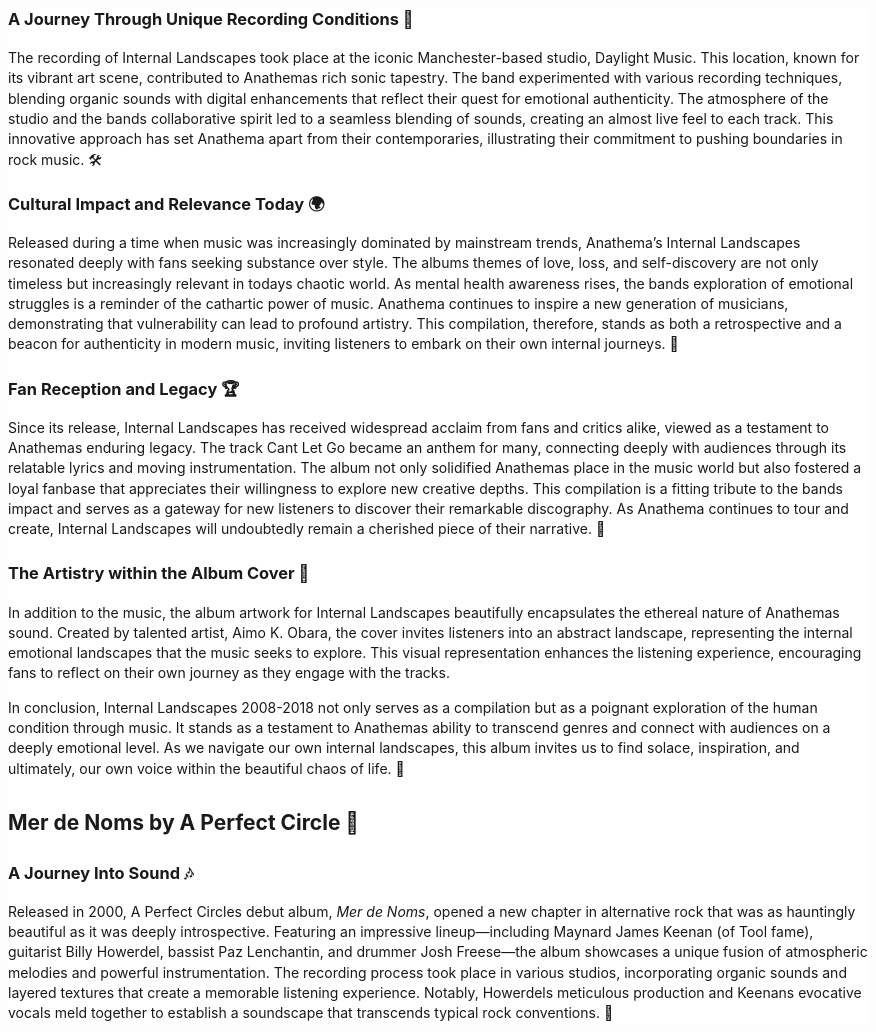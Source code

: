 ### A Journey Through Unique Recording Conditions 🎤  
The recording of Internal Landscapes took place at the iconic Manchester-based studio, Daylight Music. This location, known for its vibrant art scene, contributed to Anathemas rich sonic tapestry. The band experimented with various recording techniques, blending organic sounds with digital enhancements that reflect their quest for emotional authenticity. The atmosphere of the studio and the bands collaborative spirit led to a seamless blending of sounds, creating an almost live feel to each track. This innovative approach has set Anathema apart from their contemporaries, illustrating their commitment to pushing boundaries in rock music. 🛠️ 

### Cultural Impact and Relevance Today 🌍  
Released during a time when music was increasingly dominated by mainstream trends, Anathema’s Internal Landscapes resonated deeply with fans seeking substance over style. The albums themes of love, loss, and self-discovery are not only timeless but increasingly relevant in todays chaotic world. As mental health awareness rises, the bands exploration of emotional struggles is a reminder of the cathartic power of music. Anathema continues to inspire a new generation of musicians, demonstrating that vulnerability can lead to profound artistry. This compilation, therefore, stands as both a retrospective and a beacon for authenticity in modern music, inviting listeners to embark on their own internal journeys. 🌱 

### Fan Reception and Legacy 🏆  
Since its release, Internal Landscapes has received widespread acclaim from fans and critics alike, viewed as a testament to Anathemas enduring legacy. The track Cant Let Go became an anthem for many, connecting deeply with audiences through its relatable lyrics and moving instrumentation. The album not only solidified Anathemas place in the music world but also fostered a loyal fanbase that appreciates their willingness to explore new creative depths. This compilation is a fitting tribute to the bands impact and serves as a gateway for new listeners to discover their remarkable discography. As Anathema continues to tour and create, Internal Landscapes will undoubtedly remain a cherished piece of their narrative. 🎤 

### The Artistry within the Album Cover 🎨  
In addition to the music, the album artwork for Internal Landscapes beautifully encapsulates the ethereal nature of Anathemas sound. Created by talented artist, Aimo K. Obara, the cover invites listeners into an abstract landscape, representing the internal emotional landscapes that the music seeks to explore. This visual representation enhances the listening experience, encouraging fans to reflect on their own journey as they engage with the tracks.

In conclusion, Internal Landscapes 2008-2018 not only serves as a compilation but as a poignant exploration of the human condition through music. It stands as a testament to Anathemas ability to transcend genres and connect with audiences on a deeply emotional level. As we navigate our own internal landscapes, this album invites us to find solace, inspiration, and ultimately, our own voice within the beautiful chaos of life. 🌈

## Mer de Noms by A Perfect Circle 🌊

### A Journey Into Sound 🎶
Released in 2000, A Perfect Circles debut album, *Mer de Noms*, opened a new chapter in alternative rock that was as hauntingly beautiful as it was deeply introspective. Featuring an impressive lineup—including Maynard James Keenan (of Tool fame), guitarist Billy Howerdel, bassist Paz Lenchantin, and drummer Josh Freese—the album showcases a unique fusion of atmospheric melodies and powerful instrumentation. The recording process took place in various studios, incorporating organic sounds and layered textures that create a memorable listening experience. Notably, Howerdels meticulous production and Keenans evocative vocals meld together to establish a soundscape that transcends typical rock conventions. 🎤
